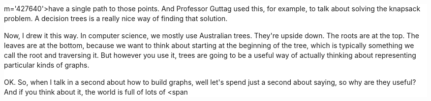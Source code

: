  m='427640'>have</span> <span m='427820'>a</span> <span
  m='427880'>single</span> <span m='428210'>path</span> <span
  m='428990'>to</span> <span m='429680'>those</span> <span
  m='429890'>points.</span> <span m='431340'>And</span> <span
  m='431430'>Professor</span> <span m='431820'>Guttag</span> <span
  m='432210'>used</span> <span m='432420'>this,</span> <span
  m='432600'>for</span> <span m='432690'>example,</span> <span
  m='433080'>to</span> <span m='433200'>talk</span> <span
  m='433470'>about</span> <span m='433740'>solving</span> <span
  m='434130'>the</span> <span m='434220'>knapsack</span> <span
  m='434670'>problem.</span> <span m='435130'>A</span> <span
  m='435230'>decision</span> <span m='435570'>trees</span> <span m='435840'>is
  a</span> <span m='435930'>really</span> <span m='436290'>nice</span> <span
  m='436590'>way</span> <span m='436770'>of</span> <span
  m='437040'>finding</span> <span m='437430'>that</span> <span
  m='437580'>solution.</span> </p><p><span m='439110'>Now,</span> <span
  m='440070'>I</span> <span m='440220'>drew</span> <span m='440520'>it</span>
  <span m='440640'>this</span> <span m='440880'>way.</span> <span
  m='441600'>In</span> <span m='441760'>computer</span> <span
  m='442230'>science,</span> <span m='442620'>we</span> <span
  m='442800'>mostly</span> <span m='443250'>use</span> <span
  m='443670'>Australian</span> <span m='444360'>trees.</span> <span
  m='445950'>They're</span> <span m='446070'>upside</span> <span
  m='446370'>down.</span> <span m='447810'>The</span> <span
  m='447930'>roots</span> <span m='448380'>are</span> <span m='448530'>at</span>
  <span m='448620'>the</span> <span m='448740'>top.</span> <span
  m='449140'>The</span> <span m='449280'>leaves</span> <span
  m='449640'>are</span> <span m='449730'>at</span> <span m='449850'>the</span>
  <span m='449940'>bottom,</span> <span m='450300'>because</span> <span
  m='450600'>we</span> <span m='450720'>want</span> <span m='450930'>to</span>
  <span m='450990'>think</span> <span m='451230'>about</span> <span
  m='451440'>starting</span> <span m='451980'>at</span> <span
  m='452100'>the</span> <span m='452190'>beginning</span> <span
  m='452580'>of</span> <span m='452670'>the</span> <span m='452760'>tree,</span>
  <span m='452970'>which</span> <span m='453120'>is</span> <span
  m='453240'>typically</span> <span m='453660'>something</span> <span
  m='453990'>we</span> <span m='454050'>call</span> <span m='454290'>the</span>
  <span m='454410'>root</span> <span m='454620'>and</span> <span
  m='454740'>traversing</span> <span m='455250'>it.</span> <span
  m='455910'>But</span> <span m='456090'>however</span> <span
  m='456480'>you</span> <span m='456630'>use</span> <span m='456870'>it,</span>
  <span m='456970'>trees</span> <span m='457380'>are</span> <span
  m='457440'>going</span> <span m='457590'>to</span> <span m='457680'>be</span>
  <span m='457860'>a</span> <span m='457920'>useful</span> <span
  m='458340'>way</span> <span m='458580'>of</span> <span
  m='459120'>actually</span> <span m='459450'>thinking</span> <span
  m='459780'>about</span> <span m='460560'>representing</span> <span
  m='461100'>particular</span> <span m='461610'>kinds</span> <span
  m='462150'>of</span> <span m='462240'>graphs.</span> </p><p><span
  m='464230'>OK.</span> <span m='464830'>So,</span> <span m='467040'>when</span>
  <span m='467180'>I</span> <span m='467250'>talk</span> <span m='467500'>in
  a</span> <span m='467590'>second</span> <span m='467800'>about</span> <span
  m='467980'>how</span> <span m='468100'>to</span> <span m='468220'>build</span>
  <span m='468480'>graphs,</span> <span m='468735'>well let's</span> <span
  m='468990'>spend</span> <span m='469300'>just</span> <span m='469510'>a</span>
  <span m='469570'>second</span> <span m='469870'>about</span> <span
  m='470020'>saying,</span> <span m='470290'>so</span> <span
  m='470440'>why</span> <span m='470680'>are</span> <span m='470770'>they</span>
  <span m='470920'>useful?</span> <span m='472650'>And</span> <span
  m='472810'>if</span> <span m='472900'>you</span> <span m='473050'>think</span>
  <span m='473350'>about</span> <span m='473680'>it,</span> <span
  m='474280'>the</span> <span m='474400'>world</span> <span m='474730'>is</span>
  <span m='474940'>full</span> <span m='475720'>of</span> <span
  m='475840'>lots</span> <span m='476200'>of</span> <span